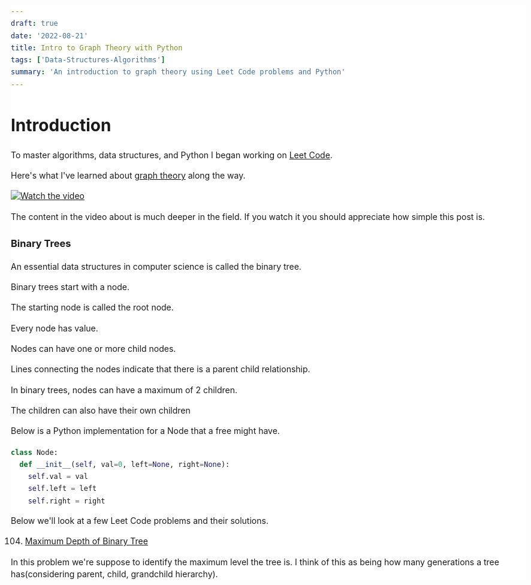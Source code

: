 ```yaml
---
draft: true
date: '2022-08-21'
title: Intro to Graph Theory with Python
tags: ['Data-Structures-Algorithms']
summary: 'An introduction to graph theory using Leet Code problems and Python'
---
```


# Introduction

To master algorithms, data structures, and Python I began working on [Leet Code](https://leetcode.com/).

Here's what I've learned about [graph theory](https://en.wikipedia.org/wiki/Graph_theory#:~:text=In%20mathematics%2C%20graph%20theory%20is,also%20called%20links%20or%20lines) along the way.

[![Watch the video](https://i.imgur.com/EaSxt5l.png)](https://www.youtube.com/watch?v=GiDsjIBOVoA)

The content in the video about is much deeper in the field. If you watch it you should appreciate how simple this post is.

### Binary Trees

An essential data structures in computer science is called the binary tree.

Binary trees start with a node.

The starting node is called the root node.

Every node has value.

Nodes can have one or more child nodes.

Lines connecting the nodes indicate that there is a parent child relationship.

In binary trees, nodes can have a maximum of 2 children.

The children can also have their own children

Below is a Python implementation for a Node that a free might have.

```python
class Node:
  def __init__(self, val=0, left=None, right=None):
    self.val = val
    self.left = left
    self.right = right
```

Below we'll look at a few Leet Code problems and their solutions.

104. [Maximum Depth of Binary Tree](https://leetcode.com/problems/maximum-depth-of-binary-tree/submissions/)

In this problem we're suppose to identify the maximum level the tree is. I think of this as being how many generations a tree has(considering parent, child, grandchild hierarchy).
